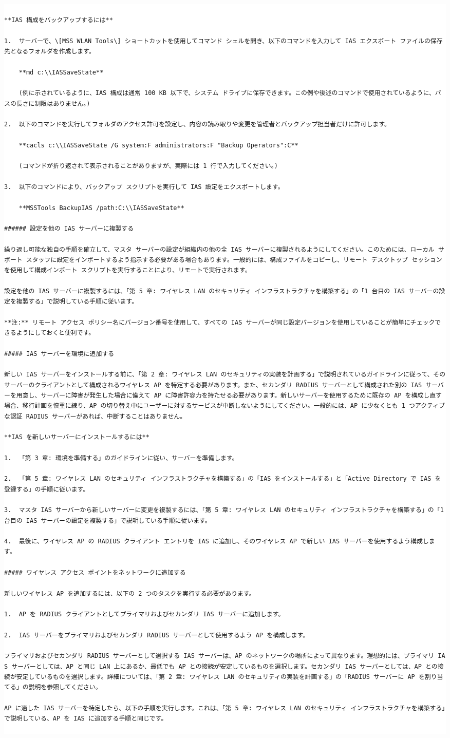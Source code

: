 ```  
  
**IAS 構成をバックアップするには**
  
1.  サーバーで、\[MSS WLAN Tools\] ショートカットを使用してコマンド シェルを開き、以下のコマンドを入力して IAS エクスポート ファイルの保存先となるフォルダを作成します。
  
    **md c:\\IASSaveState**
  
    (例に示されているように、IAS 構成は通常 100 KB 以下で、システム ドライブに保存できます。この例や後述のコマンドで使用されているように、パスの長さに制限はありません。)
  
2.  以下のコマンドを実行してフォルダのアクセス許可を設定し、内容の読み取りや変更を管理者とバックアップ担当者だけに許可します。
  
    **cacls c:\\IASSaveState /G system:F administrators:F "Backup Operators":C**
  
    (コマンドが折り返されて表示されることがありますが、実際には 1 行で入力してください。)
  
3.  以下のコマンドにより、バックアップ スクリプトを実行して IAS 設定をエクスポートします。
  
    **MSSTools BackupIAS /path:C:\\IASSaveState**
  
###### 設定を他の IAS サーバーに複製する
  
繰り返し可能な独自の手順を確立して、マスタ サーバーの設定が組織内の他の全 IAS サーバーに複製されるようにしてください。このためには、ローカル サポート スタッフに設定をインポートするよう指示する必要がある場合もあります。一般的には、構成ファイルをコピーし、リモート デスクトップ セッションを使用して構成インポート スクリプトを実行することにより、リモートで実行されます。
  
設定を他の IAS サーバーに複製するには、「第 5 章: ワイヤレス LAN のセキュリティ インフラストラクチャを構築する」の「1 台目の IAS サーバーの設定を複製する」で説明している手順に従います。
  
**注:** リモート アクセス ポリシー名にバージョン番号を使用して、すべての IAS サーバーが同じ設定バージョンを使用していることが簡単にチェックできるようにしておくと便利です。
  
##### IAS サーバーを環境に追加する
  
新しい IAS サーバーをインストールする前に、「第 2 章: ワイヤレス LAN のセキュリティの実装を計画する」で説明されているガイドラインに従って、そのサーバーのクライアントとして構成されるワイヤレス AP を特定する必要があります。また、セカンダリ RADIUS サーバーとして構成された別の IAS サーバーを用意し、サーバーに障害が発生した場合に備えて AP に障害許容力を持たせる必要があります。新しいサーバーを使用するために既存の AP を構成し直す場合、移行計画を慎重に練り、AP の切り替え中にユーザーに対するサービスが中断しないようにしてください。一般的には、AP に少なくとも 1 つアクティブな認証 RADIUS サーバーがあれば、中断することはありません。
  
**IAS を新しいサーバーにインストールするには**
  
1.  「第 3 章: 環境を準備する」のガイドラインに従い、サーバーを準備します。
  
2.  「第 5 章: ワイヤレス LAN のセキュリティ インフラストラクチャを構築する」の「IAS をインストールする」と「Active Directory で IAS を登録する」の手順に従います。
  
3.  マスタ IAS サーバーから新しいサーバーに変更を複製するには、「第 5 章: ワイヤレス LAN のセキュリティ インフラストラクチャを構築する」の「1 台目の IAS サーバーの設定を複製する」で説明している手順に従います。
  
4.  最後に、ワイヤレス AP の RADIUS クライアント エントリを IAS に追加し、そのワイヤレス AP で新しい IAS サーバーを使用するよう構成します。
  
##### ワイヤレス アクセス ポイントをネットワークに追加する
  
新しいワイヤレス AP を追加するには、以下の 2 つのタスクを実行する必要があります。
  
1.  AP を RADIUS クライアントとしてプライマリおよびセカンダリ IAS サーバーに追加します。
  
2.  IAS サーバーをプライマリおよびセカンダリ RADIUS サーバーとして使用するよう AP を構成します。
  
プライマリおよびセカンダリ RADIUS サーバーとして選択する IAS サーバーは、AP のネットワークの場所によって異なります。理想的には、プライマリ IAS サーバーとしては、AP と同じ LAN 上にあるか、最低でも AP との接続が安定しているものを選択します。セカンダリ IAS サーバーとしては、AP との接続が安定しているものを選択します。詳細については、「第 2 章: ワイヤレス LAN のセキュリティの実装を計画する」の「RADIUS サーバーに AP を割り当てる」の説明を参照してください。
  
AP に適した IAS サーバーを特定したら、以下の手順を実行します。これは、「第 5 章: ワイヤレス LAN のセキュリティ インフラストラクチャを構築する」で説明している、AP を IAS に追加する手順と同じです。
  
```
